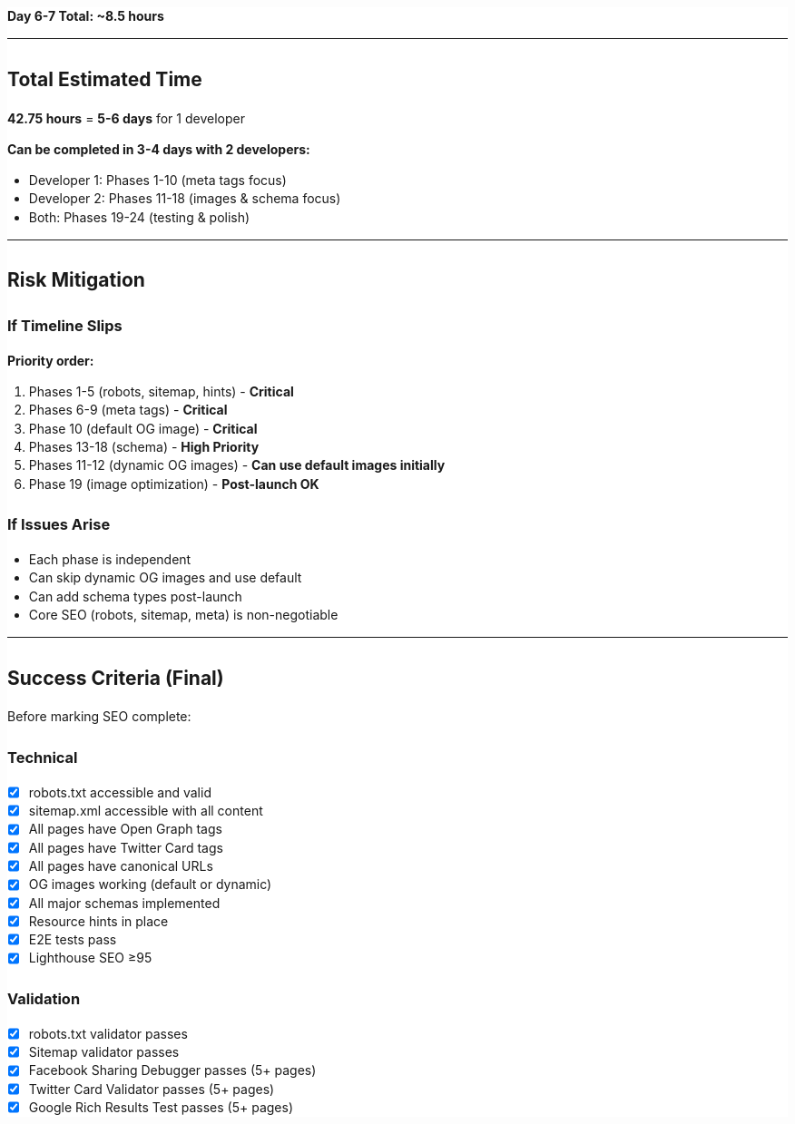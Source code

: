 **Day 6-7 Total: ~8.5 hours**

---

## Total Estimated Time

**42.75 hours** = **5-6 days** for 1 developer

**Can be completed in 3-4 days with 2 developers:**
- Developer 1: Phases 1-10 (meta tags focus)
- Developer 2: Phases 11-18 (images & schema focus)
- Both: Phases 19-24 (testing & polish)

---

## Risk Mitigation

### If Timeline Slips
**Priority order:**
1. Phases 1-5 (robots, sitemap, hints) - **Critical**
2. Phases 6-9 (meta tags) - **Critical**
3. Phase 10 (default OG image) - **Critical**
4. Phases 13-18 (schema) - **High Priority**
5. Phases 11-12 (dynamic OG images) - **Can use default images initially**
6. Phase 19 (image optimization) - **Post-launch OK**

### If Issues Arise
- Each phase is independent
- Can skip dynamic OG images and use default
- Can add schema types post-launch
- Core SEO (robots, sitemap, meta) is non-negotiable

---

## Success Criteria (Final)

Before marking SEO complete:

### Technical
- [x] robots.txt accessible and valid
- [x] sitemap.xml accessible with all content
- [x] All pages have Open Graph tags
- [x] All pages have Twitter Card tags
- [x] All pages have canonical URLs
- [x] OG images working (default or dynamic)
- [x] All major schemas implemented
- [x] Resource hints in place
- [x] E2E tests pass
- [x] Lighthouse SEO ≥95

### Validation
- [x] robots.txt validator passes
- [x] Sitemap validator passes
- [x] Facebook Sharing Debugger passes (5+ pages)
- [x] Twitter Card Validator passes (5+ pages)
- [x] Google Rich Results Test passes (5+ pages)

